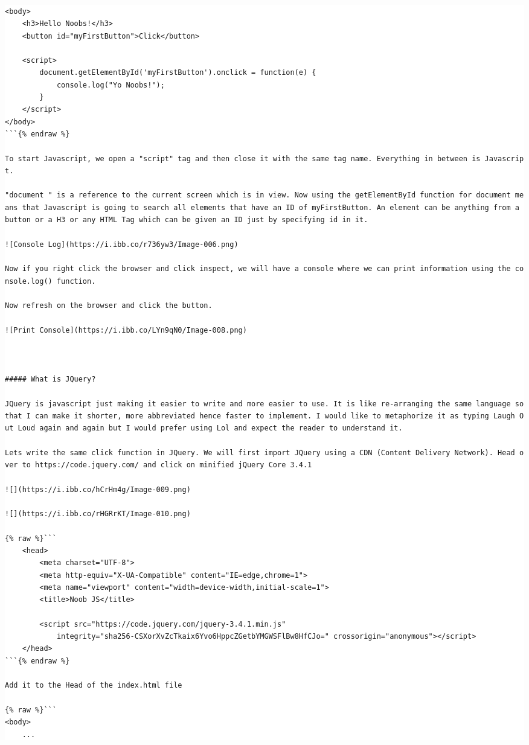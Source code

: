 ```{% endraw %}
<body>
    <h3>Hello Noobs!</h3>
    <button id="myFirstButton">Click</button>

    <script>
        document.getElementById('myFirstButton').onclick = function(e) {
            console.log("Yo Noobs!");
        }
    </script>
</body>
```{% endraw %}

To start Javascript, we open a "script" tag and then close it with the same tag name. Everything in between is Javascript.

"document " is a reference to the current screen which is in view. Now using the getElementById function for document means that Javascript is going to search all elements that have an ID of myFirstButton. An element can be anything from a button or a H3 or any HTML Tag which can be given an ID just by specifying id in it. 

![Console Log](https://i.ibb.co/r736yw3/Image-006.png)

Now if you right click the browser and click inspect, we will have a console where we can print information using the console.log() function. 

Now refresh on the browser and click the button. 

![Print Console](https://i.ibb.co/LYn9qN0/Image-008.png)



##### What is JQuery?

JQuery is javascript just making it easier to write and more easier to use. It is like re-arranging the same language so that I can make it shorter, more abbreviated hence faster to implement. I would like to metaphorize it as typing Laugh Out Loud again and again but I would prefer using Lol and expect the reader to understand it. 

Lets write the same click function in JQuery. We will first import JQuery using a CDN (Content Delivery Network). Head over to https://code.jquery.com/ and click on minified jQuery Core 3.4.1

![](https://i.ibb.co/hCrHm4g/Image-009.png)

![](https://i.ibb.co/rHGRrKT/Image-010.png)

{% raw %}```
    <head>
        <meta charset="UTF-8">
        <meta http-equiv="X-UA-Compatible" content="IE=edge,chrome=1">
        <meta name="viewport" content="width=device-width,initial-scale=1">
        <title>Noob JS</title>

        <script src="https://code.jquery.com/jquery-3.4.1.min.js"
            integrity="sha256-CSXorXvZcTkaix6Yvo6HppcZGetbYMGWSFlBw8HfCJo=" crossorigin="anonymous"></script>
    </head>
```{% endraw %}

Add it to the Head of the index.html file

{% raw %}```
<body>
	...
```